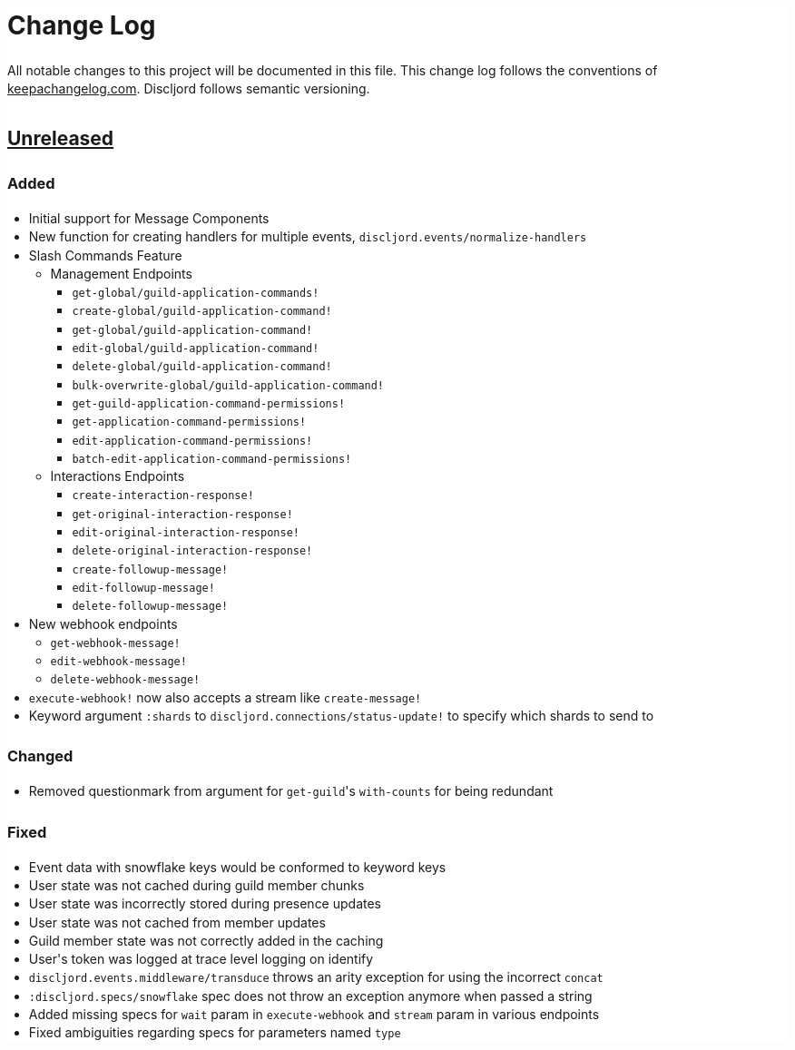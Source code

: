 # Change Log
All notable changes to this project will be documented in this file. This change log follows the conventions of [keepachangelog.com](http://keepachangelog.com/).
Discljord follows semantic versioning.

## [Unreleased]
### Added
 - Initial support for Message Components
 - New function for creating handlers for multiple events, `discljord.events/normalize-handlers`
 - Slash Commands Feature
   - Management Endpoints
     - `get-global/guild-application-commands!`
     - `create-global/guild-application-command!`
     - `get-global/guild-application-command!`
     - `edit-global/guild-application-command!`
     - `delete-global/guild-application-command!`
     - `bulk-overwrite-global/guild-application-command!`
     - `get-guild-application-command-permissions!`
     - `get-application-command-permissions!`
     - `edit-application-command-permissions!`
     - `batch-edit-application-command-permissions!`
   - Interactions Endpoints
     - `create-interaction-response!`
     - `get-original-interaction-response!`
     - `edit-original-interaction-response!`
     - `delete-original-interaction-response!`
     - `create-followup-message!`
     - `edit-followup-message!`
     - `delete-followup-message!`
 - New webhook endpoints
   - `get-webhook-message!`
   - `edit-webhook-message!`
   - `delete-webhook-message!`
 - `execute-webhook!` now also accepts a stream like `create-message!`
 - Keyword argument `:shards` to `discljord.connections/status-update!` to specify which shards to send to

### Changed
 - Removed questionmark from argument for `get-guild`'s `with-counts` for being redundant

### Fixed
 - Event data with snowflake keys would be conformed to keyword keys
 - User state was not cached during guild member chunks
 - User state was incorrectly stored during presence updates
 - User state was not cached from member updates
 - Guild member state was not correctly added in the caching
 - User's token was logged at trace level logging on identify
 - `discljord.events.middleware/transduce` throws an arity exception for using the incorrect `concat`
 - `:discljord.specs/snowflake` spec does not throw an exception anymore when passed a string
 - Added missing specs for `wait` param in `execute-webhook` and `stream` param in various endpoints
 - Fixed ambiguities regarding specs for parameters named `type`


[Unreleased]: https://github.com/IGJoshua/discljord/compare/1.2.3..develop
[1.2.3]: https://github.com/IGJoshua/discljord/compare/1.2.2..1.2.3
[1.2.2]: https://github.com/IGJoshua/discljord/compare/1.2.1..1.2.2
[1.2.1]: https://github.com/IGJoshua/discljord/compare/1.2.0..1.2.1
[1.2.0]: https://github.com/IGJoshua/discljord/compare/1.1.1..1.2.0
[1.1.1]: https://github.com/IGJoshua/discljord/compare/1.1.0..1.1.1
[1.1.0]: https://github.com/IGJoshua/discljord/compare/1.0.0..1.1.0
[1.0.1]: https://github.com/IGJoshua/discljord/compare/1.0.0..1.0.1
[1.0.0]: https://github.com/IGJoshua/discljord/compare/0.2.9..1.0.0
[0.2.9]: https://github.com/IGJoshua/discljord/compare/0.2.8..0.2.9
[0.2.8]: https://github.com/IGJoshua/discljord/compare/0.2.7..0.2.8
[0.2.7]: https://github.com/IGJoshua/discljord/compare/0.2.6..0.2.7
[0.2.6]: https://github.com/IGJoshua/discljord/compare/0.2.5..0.2.6
[0.2.5]: https://github.com/IGJoshua/discljord/compare/0.2.4..0.2.5
[0.2.4]: https://github.com/IGJoshua/discljord/compare/0.2.3..0.2.4
[0.2.3]: https://github.com/IGJoshua/discljord/compare/0.2.2..0.2.3
[0.2.2]: https://github.com/IGJoshua/discljord/compare/0.2.1..0.2.2
[0.2.1]: https://github.com/IGJoshua/discljord/compare/0.2.0..0.2.1
[0.2.0]: https://github.com/IGJoshua/discljord/compare/0.1.7..0.2.0
[0.1.7]: https://github.com/IGJoshua/discljord/compare/0.1.6..0.1.7
[0.1.6]: https://github.com/IGJoshua/discljord/compare/0.1.5..0.1.6
[0.1.5]: https://github.com/IGJoshua/discljord/compare/0.1.4..0.1.5
[0.1.4]: https://github.com/IGJoshua/discljord/compare/0.1.3..0.1.4
[0.1.3]: https://github.com/IGJoshua/discljord/compare/0.1.2..0.1.3
[0.1.2]: https://github.com/IGJoshua/discljord/compare/0.1.1..0.1.2
[0.1.1]: https://github.com/IGJoshua/discljord/compare/0.1.0..0.1.1
[0.1.0]: https://github.com/IGJoshua/discljord/compare/aa53670762bd6c5ecc35081115b438699be24077...0.1.0